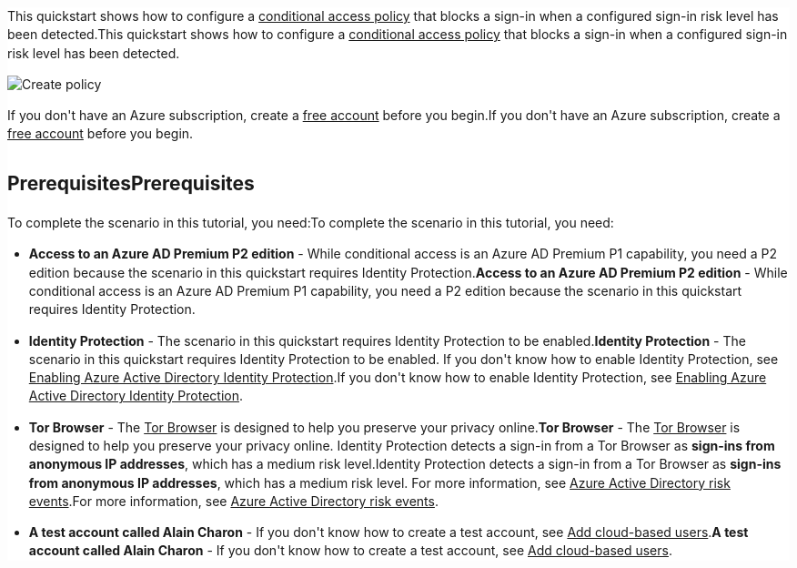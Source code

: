<span data-ttu-id="33d58-109">This quickstart shows how to configure a [conditional access policy](../active-directory-conditional-access-azure-portal.md) that blocks a sign-in when a configured sign-in risk level has been detected.</span><span class="sxs-lookup"><span data-stu-id="33d58-109">This quickstart shows how to configure a [conditional access policy](../active-directory-conditional-access-azure-portal.md) that blocks a sign-in when a configured sign-in risk level has been detected.</span></span> 

![Create policy](./media/app-sign-in-risk/1000.png)


<span data-ttu-id="33d58-111">If you don't have an Azure subscription, create a [free account](https://azure.microsoft.com/free/?WT.mc_id=A261C142F) before you begin.</span><span class="sxs-lookup"><span data-stu-id="33d58-111">If you don't have an Azure subscription, create a [free account](https://azure.microsoft.com/free/?WT.mc_id=A261C142F) before you begin.</span></span>



## <a name="prerequisites"></a><span data-ttu-id="33d58-112">Prerequisites</span><span class="sxs-lookup"><span data-stu-id="33d58-112">Prerequisites</span></span> 

<span data-ttu-id="33d58-113">To complete the scenario in this tutorial, you need:</span><span class="sxs-lookup"><span data-stu-id="33d58-113">To complete the scenario in this tutorial, you need:</span></span>

- <span data-ttu-id="33d58-114">**Access to an Azure AD Premium P2 edition** - While conditional access is an Azure AD Premium P1 capability, you need a P2 edition because the scenario in this quickstart requires Identity Protection.</span><span class="sxs-lookup"><span data-stu-id="33d58-114">**Access to an Azure AD Premium P2 edition** - While conditional access is an Azure AD Premium P1 capability, you need a P2 edition because the scenario in this quickstart requires Identity Protection.</span></span> 

- <span data-ttu-id="33d58-115">**Identity Protection** - The scenario in this quickstart requires Identity Protection to be enabled.</span><span class="sxs-lookup"><span data-stu-id="33d58-115">**Identity Protection** - The scenario in this quickstart requires Identity Protection to be enabled.</span></span> <span data-ttu-id="33d58-116">If you don't know how to enable Identity Protection, see [Enabling Azure Active Directory Identity Protection](../identity-protection/enable.md).</span><span class="sxs-lookup"><span data-stu-id="33d58-116">If you don't know how to enable Identity Protection, see [Enabling Azure Active Directory Identity Protection](../identity-protection/enable.md).</span></span>

- <span data-ttu-id="33d58-117">**Tor Browser** - The [Tor Browser](https://www.torproject.org/projects/torbrowser.html.en) is designed to help you preserve your privacy online.</span><span class="sxs-lookup"><span data-stu-id="33d58-117">**Tor Browser** - The [Tor Browser](https://www.torproject.org/projects/torbrowser.html.en) is designed to help you preserve your privacy online.</span></span> <span data-ttu-id="33d58-118">Identity Protection detects a sign-in from a Tor Browser as **sign-ins from anonymous IP addresses**, which has a medium risk level.</span><span class="sxs-lookup"><span data-stu-id="33d58-118">Identity Protection detects a sign-in from a Tor Browser as **sign-ins from anonymous IP addresses**, which has a medium risk level.</span></span> <span data-ttu-id="33d58-119">For more information, see [Azure Active Directory risk events](../reports-monitoring/concept-risk-events.md).</span><span class="sxs-lookup"><span data-stu-id="33d58-119">For more information, see [Azure Active Directory risk events](../reports-monitoring/concept-risk-events.md).</span></span>  

- <span data-ttu-id="33d58-120">**A test account called Alain Charon** - If you don't know how to create a test account, see [Add cloud-based users](../fundamentals/add-users-azure-active-directory.md#add-cloud-based-users).</span><span class="sxs-lookup"><span data-stu-id="33d58-120">**A test account called Alain Charon** - If you don't know how to create a test account, see [Add cloud-based users](../fundamentals/add-users-azure-active-directory.md#add-cloud-based-users).</span></span>

